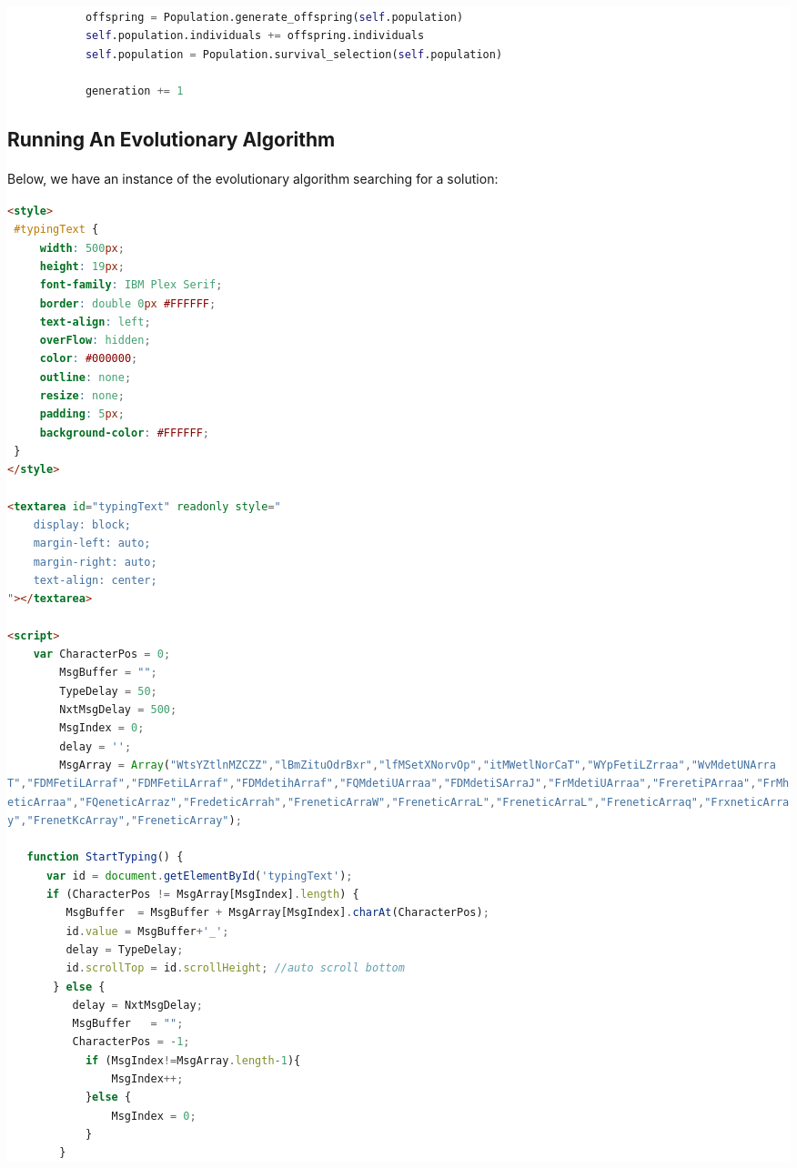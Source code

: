 ```python
            offspring = Population.generate_offspring(self.population)
            self.population.individuals += offspring.individuals
            self.population = Population.survival_selection(self.population)

            generation += 1
```

## Running An Evolutionary Algorithm
Below, we have an instance of the evolutionary algorithm searching for a solution:

```html
<style>
 #typingText {
     width: 500px;
     height: 19px;
     font-family: IBM Plex Serif;
     border: double 0px #FFFFFF;
     text-align: left;
     overFlow: hidden;
     color: #000000;
     outline: none;
     resize: none;
     padding: 5px;
     background-color: #FFFFFF;
 }
</style>

<textarea id="typingText" readonly style="
    display: block;
    margin-left: auto;
    margin-right: auto;
    text-align: center;
"></textarea>

<script>
    var CharacterPos = 0;
        MsgBuffer = "";
        TypeDelay = 50;
        NxtMsgDelay = 500;
        MsgIndex = 0;
        delay = '';
        MsgArray = Array("WtsYZtlnMZCZZ","lBmZituOdrBxr","lfMSetXNorvOp","itMWetlNorCaT","WYpFetiLZrraa","WvMdetUNArraT","FDMFetiLArraf","FDMFetiLArraf","FDMdetihArraf","FQMdetiUArraa","FDMdetiSArraJ","FrMdetiUArraa","FreretiPArraa","FrMheticArraa","FQeneticArraz","FredeticArrah","FreneticArraW","FreneticArraL","FreneticArraL","FreneticArraq","FrxneticArray","FrenetKcArray","FreneticArray");

   function StartTyping() {
      var id = document.getElementById('typingText');
      if (CharacterPos != MsgArray[MsgIndex].length) {
         MsgBuffer  = MsgBuffer + MsgArray[MsgIndex].charAt(CharacterPos);
         id.value = MsgBuffer+'_';
         delay = TypeDelay;
         id.scrollTop = id.scrollHeight; //auto scroll bottom
       } else {
          delay = NxtMsgDelay;
          MsgBuffer   = "";
          CharacterPos = -1;
            if (MsgIndex!=MsgArray.length-1){
                MsgIndex++;
            }else {
                MsgIndex = 0;
            }
        }
```

[1]:    https://en.wikipedia.org/wiki/NP-completeness "NP Complete Problems"
[5]:    https://github.com/IllyaStarikov/Evolutionary-Algorithms